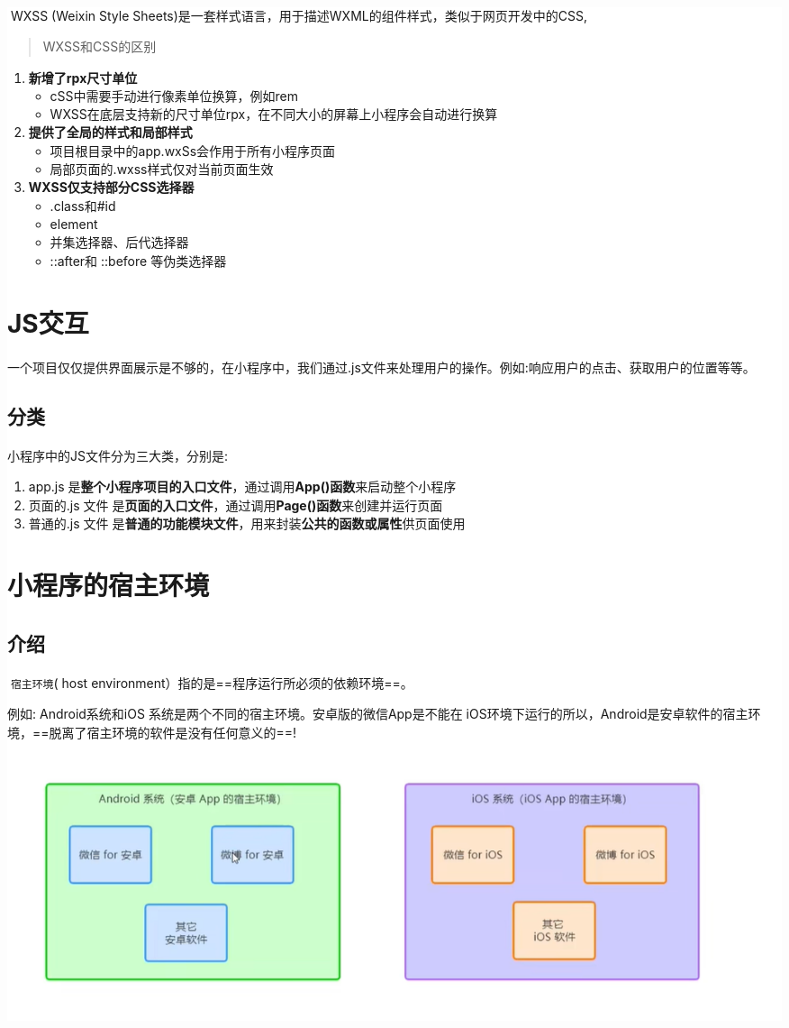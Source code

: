 ​		WXSS (Weixin Style Sheets)是一套样式语言，用于描述WXML的组件样式，类似于网页开发中的CSS,

> WXSS和CSS的区别

1. **新增了rpx尺寸单位**
    * cSS中需要手动进行像素单位换算，例如rem
    * WXSS在底层支持新的尺寸单位rpx，在不同大小的屏幕上小程序会自动进行换算
2. **提供了全局的样式和局部样式**
    * 项目根目录中的app.wxSs会作用于所有小程序页面
    * 局部页面的.wxss样式仅对当前页面生效
3. **WXSS仅支持部分CSS选择器**
    * .class和#id
    * element
    * 并集选择器、后代选择器
    * ::after和 ::before 等伪类选择器

# JS交互


​		一个项目仅仅提供界面展示是不够的，在小程序中，我们通过.js文件来处理用户的操作。例如:响应用户的点击、获取用户的位置等等。

## 分类

小程序中的JS文件分为三大类，分别是:

1. app.js
    是**整个小程序项目的入口文件**，通过调用**App()函数**来启动整个小程序
2. 页面的.js 文件
    是**页面的入口文件**，通过调用**Page()函数**来创建并运行页面
3. 普通的.js 文件
    是**普通的功能模块文件**，用来封装**公共的函数或属性**供页面使用



# 小程序的宿主环境

## 介绍

​		`宿主环境`( host environment）指的是==程序运行所必须的依赖环境==。

例如:
Android系统和iOS 系统是两个不同的宿主环境。安卓版的微信App是不能在 iOS环境下运行的所以，Android是安卓软件的宿主环境，==脱离了宿主环境的软件是没有任何意义的==!

![](1.小程序-初识/image-20221108222035966.png)
